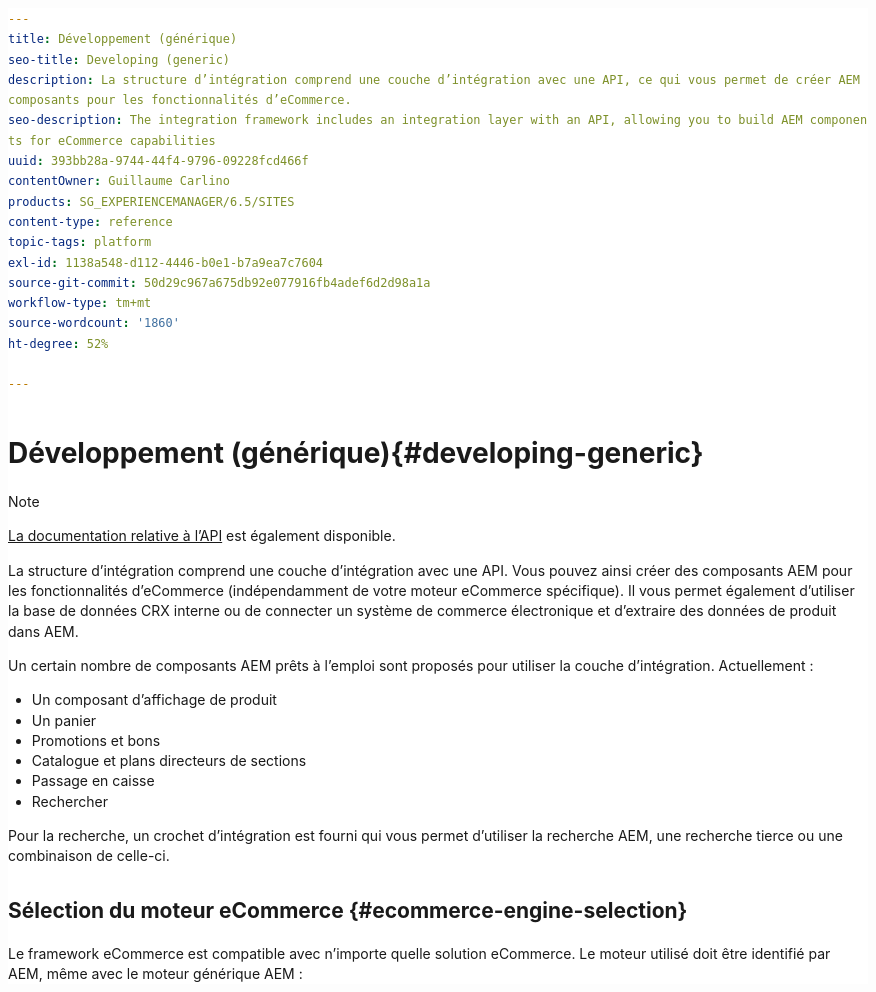 ```yaml
---
title: Développement (générique)
seo-title: Developing (generic)
description: La structure d’intégration comprend une couche d’intégration avec une API, ce qui vous permet de créer AEM composants pour les fonctionnalités d’eCommerce.
seo-description: The integration framework includes an integration layer with an API, allowing you to build AEM components for eCommerce capabilities
uuid: 393bb28a-9744-44f4-9796-09228fcd466f
contentOwner: Guillaume Carlino
products: SG_EXPERIENCEMANAGER/6.5/SITES
content-type: reference
topic-tags: platform
exl-id: 1138a548-d112-4446-b0e1-b7a9ea7c7604
source-git-commit: 50d29c967a675db92e077916fb4adef6d2d98a1a
workflow-type: tm+mt
source-wordcount: '1860'
ht-degree: 52%

---
```


# Développement (générique){#developing-generic}

>[!NOTE]
>
>[La documentation relative à l’API](/help/commerce/cif-classic/developing/ecommerce.md#api-documentation) est également disponible.

La structure d’intégration comprend une couche d’intégration avec une API. Vous pouvez ainsi créer des composants AEM pour les fonctionnalités d’eCommerce (indépendamment de votre moteur eCommerce spécifique). Il vous permet également d’utiliser la base de données CRX interne ou de connecter un système de commerce électronique et d’extraire des données de produit dans AEM.

Un certain nombre de composants AEM prêts à l’emploi sont proposés pour utiliser la couche d’intégration. Actuellement :

* Un composant d’affichage de produit
* Un panier
* Promotions et bons
* Catalogue et plans directeurs de sections
* Passage en caisse
* Rechercher

Pour la recherche, un crochet d’intégration est fourni qui vous permet d’utiliser la recherche AEM, une recherche tierce ou une combinaison de celle-ci.

## Sélection du moteur eCommerce {#ecommerce-engine-selection}

Le framework eCommerce est compatible avec n’importe quelle solution eCommerce. Le moteur utilisé doit être identifié par AEM, même avec le moteur générique AEM :
